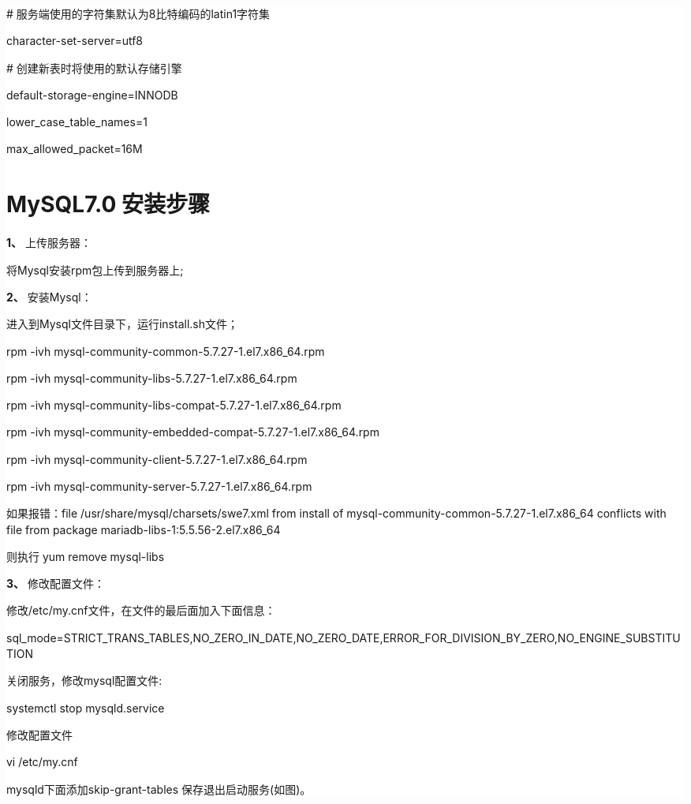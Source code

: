  

\# 服务端使用的字符集默认为8比特编码的latin1字符集

character-set-server=utf8

\# 创建新表时将使用的默认存储引擎

default-storage-engine=INNODB

lower_case_table_names=1

max_allowed_packet=16M



# MySQL7.0 安装步骤

**1、** 上传服务器：

将Mysql安装rpm包上传到服务器上;

**2、** 安装Mysql：

进入到Mysql文件目录下，运行install.sh文件；

rpm -ivh mysql-community-common-5.7.27-1.el7.x86_64.rpm

rpm -ivh mysql-community-libs-5.7.27-1.el7.x86_64.rpm

rpm -ivh mysql-community-libs-compat-5.7.27-1.el7.x86_64.rpm

rpm -ivh mysql-community-embedded-compat-5.7.27-1.el7.x86_64.rpm

rpm -ivh mysql-community-client-5.7.27-1.el7.x86_64.rpm

rpm -ivh mysql-community-server-5.7.27-1.el7.x86_64.rpm

 

如果报错：file /usr/share/mysql/charsets/swe7.xml from install of mysql-community-common-5.7.27-1.el7.x86_64 conflicts with file from package mariadb-libs-1:5.5.56-2.el7.x86_64

 

则执行 yum remove mysql-libs

 

**3、** 修改配置文件：

修改/etc/my.cnf文件，在文件的最后面加入下面信息：

sql_mode=STRICT_TRANS_TABLES,NO_ZERO_IN_DATE,NO_ZERO_DATE,ERROR_FOR_DIVISION_BY_ZERO,NO_ENGINE_SUBSTITUTION

关闭服务，修改mysql配置文件:

systemctl stop mysqld.service

修改配置文件

vi /etc/my.cnf

mysqld下面添加skip-grant-tables 保存退出启动服务(如图)。
